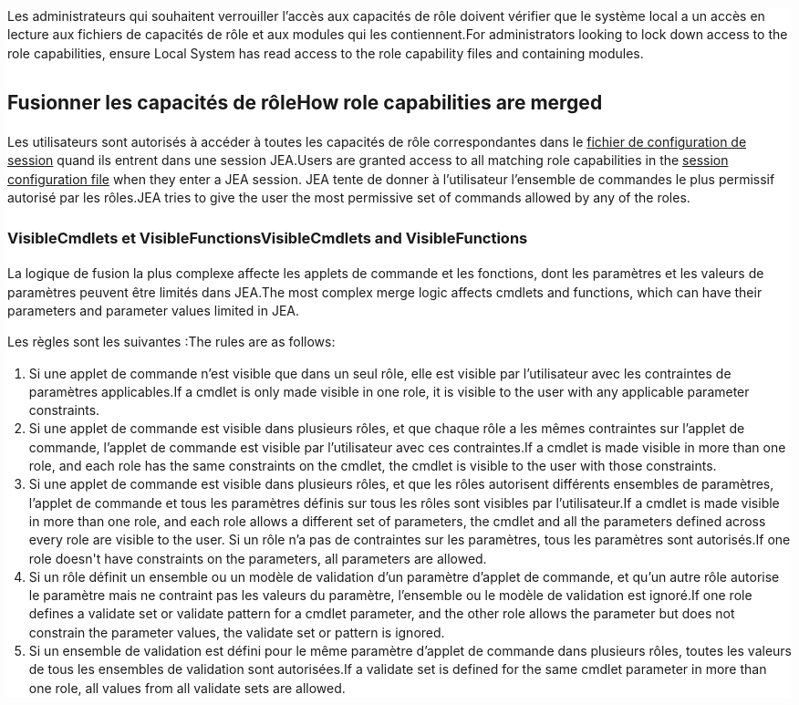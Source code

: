 <span data-ttu-id="8c9cd-222">Les administrateurs qui souhaitent verrouiller l’accès aux capacités de rôle doivent vérifier que le système local a un accès en lecture aux fichiers de capacités de rôle et aux modules qui les contiennent.</span><span class="sxs-lookup"><span data-stu-id="8c9cd-222">For administrators looking to lock down access to the role capabilities, ensure Local System has read access to the role capability files and containing modules.</span></span>

## <a name="how-role-capabilities-are-merged"></a><span data-ttu-id="8c9cd-223">Fusionner les capacités de rôle</span><span class="sxs-lookup"><span data-stu-id="8c9cd-223">How role capabilities are merged</span></span>

<span data-ttu-id="8c9cd-224">Les utilisateurs sont autorisés à accéder à toutes les capacités de rôle correspondantes dans le [fichier de configuration de session](session-configurations.md) quand ils entrent dans une session JEA.</span><span class="sxs-lookup"><span data-stu-id="8c9cd-224">Users are granted access to all matching role capabilities in the [session configuration file](session-configurations.md) when they enter a JEA session.</span></span> <span data-ttu-id="8c9cd-225">JEA tente de donner à l’utilisateur l’ensemble de commandes le plus permissif autorisé par les rôles.</span><span class="sxs-lookup"><span data-stu-id="8c9cd-225">JEA tries to give the user the most permissive set of commands allowed by any of the roles.</span></span>

### <a name="visiblecmdlets-and-visiblefunctions"></a><span data-ttu-id="8c9cd-226">VisibleCmdlets et VisibleFunctions</span><span class="sxs-lookup"><span data-stu-id="8c9cd-226">VisibleCmdlets and VisibleFunctions</span></span>

<span data-ttu-id="8c9cd-227">La logique de fusion la plus complexe affecte les applets de commande et les fonctions, dont les paramètres et les valeurs de paramètres peuvent être limités dans JEA.</span><span class="sxs-lookup"><span data-stu-id="8c9cd-227">The most complex merge logic affects cmdlets and functions, which can have their parameters and parameter values limited in JEA.</span></span>

<span data-ttu-id="8c9cd-228">Les règles sont les suivantes :</span><span class="sxs-lookup"><span data-stu-id="8c9cd-228">The rules are as follows:</span></span>

1. <span data-ttu-id="8c9cd-229">Si une applet de commande n’est visible que dans un seul rôle, elle est visible par l’utilisateur avec les contraintes de paramètres applicables.</span><span class="sxs-lookup"><span data-stu-id="8c9cd-229">If a cmdlet is only made visible in one role, it is visible to the user with any applicable parameter constraints.</span></span>
2. <span data-ttu-id="8c9cd-230">Si une applet de commande est visible dans plusieurs rôles, et que chaque rôle a les mêmes contraintes sur l’applet de commande, l’applet de commande est visible par l’utilisateur avec ces contraintes.</span><span class="sxs-lookup"><span data-stu-id="8c9cd-230">If a cmdlet is made visible in more than one role, and each role has the same constraints on the cmdlet, the cmdlet is visible to the user with those constraints.</span></span>
3. <span data-ttu-id="8c9cd-231">Si une applet de commande est visible dans plusieurs rôles, et que les rôles autorisent différents ensembles de paramètres, l’applet de commande et tous les paramètres définis sur tous les rôles sont visibles par l’utilisateur.</span><span class="sxs-lookup"><span data-stu-id="8c9cd-231">If a cmdlet is made visible in more than one role, and each role allows a different set of parameters, the cmdlet and all the parameters defined across every role are visible to the user.</span></span>
   <span data-ttu-id="8c9cd-232">Si un rôle n’a pas de contraintes sur les paramètres, tous les paramètres sont autorisés.</span><span class="sxs-lookup"><span data-stu-id="8c9cd-232">If one role doesn't have constraints on the parameters, all parameters are allowed.</span></span>
4. <span data-ttu-id="8c9cd-233">Si un rôle définit un ensemble ou un modèle de validation d’un paramètre d’applet de commande, et qu’un autre rôle autorise le paramètre mais ne contraint pas les valeurs du paramètre, l’ensemble ou le modèle de validation est ignoré.</span><span class="sxs-lookup"><span data-stu-id="8c9cd-233">If one role defines a validate set or validate pattern for a cmdlet parameter, and the other role allows the parameter but does not constrain the parameter values, the validate set or pattern is ignored.</span></span>
5. <span data-ttu-id="8c9cd-234">Si un ensemble de validation est défini pour le même paramètre d’applet de commande dans plusieurs rôles, toutes les valeurs de tous les ensembles de validation sont autorisées.</span><span class="sxs-lookup"><span data-stu-id="8c9cd-234">If a validate set is defined for the same cmdlet parameter in more than one role, all values from all validate sets are allowed.</span></span>